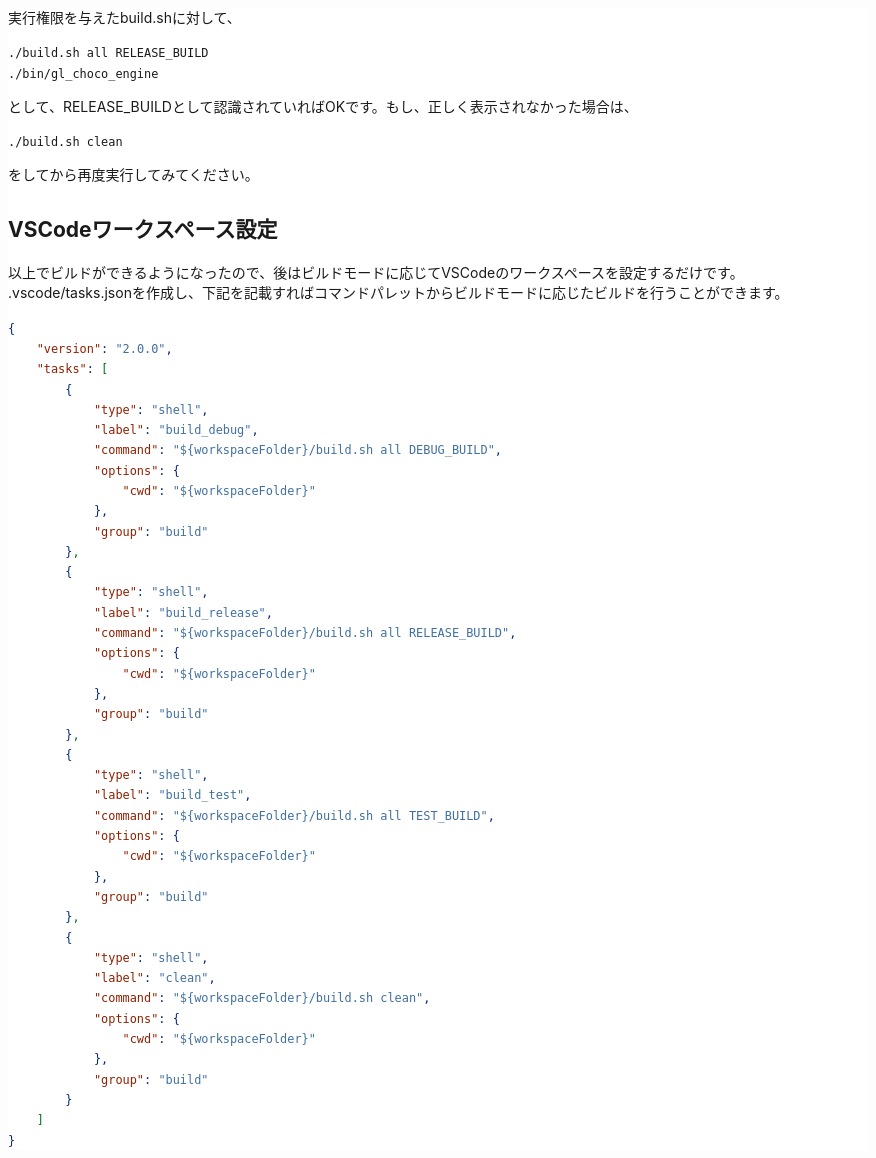 実行権限を与えたbuild.shに対して、

```bash
./build.sh all RELEASE_BUILD
./bin/gl_choco_engine
```

として、RELEASE_BUILDとして認識されていればOKです。もし、正しく表示されなかった場合は、

```bash
./build.sh clean
```

をしてから再度実行してみてください。

## VSCodeワークスペース設定

以上でビルドができるようになったので、後はビルドモードに応じてVSCodeのワークスペースを設定するだけです。
.vscode/tasks.jsonを作成し、下記を記載すればコマンドパレットからビルドモードに応じたビルドを行うことができます。

```json
{
    "version": "2.0.0",
    "tasks": [
        {
            "type": "shell",
            "label": "build_debug",
            "command": "${workspaceFolder}/build.sh all DEBUG_BUILD",
            "options": {
                "cwd": "${workspaceFolder}"
            },
            "group": "build"
        },
        {
            "type": "shell",
            "label": "build_release",
            "command": "${workspaceFolder}/build.sh all RELEASE_BUILD",
            "options": {
                "cwd": "${workspaceFolder}"
            },
            "group": "build"
        },
        {
            "type": "shell",
            "label": "build_test",
            "command": "${workspaceFolder}/build.sh all TEST_BUILD",
            "options": {
                "cwd": "${workspaceFolder}"
            },
            "group": "build"
        },
        {
            "type": "shell",
            "label": "clean",
            "command": "${workspaceFolder}/build.sh clean",
            "options": {
                "cwd": "${workspaceFolder}"
            },
            "group": "build"
        }
    ]
}
```
